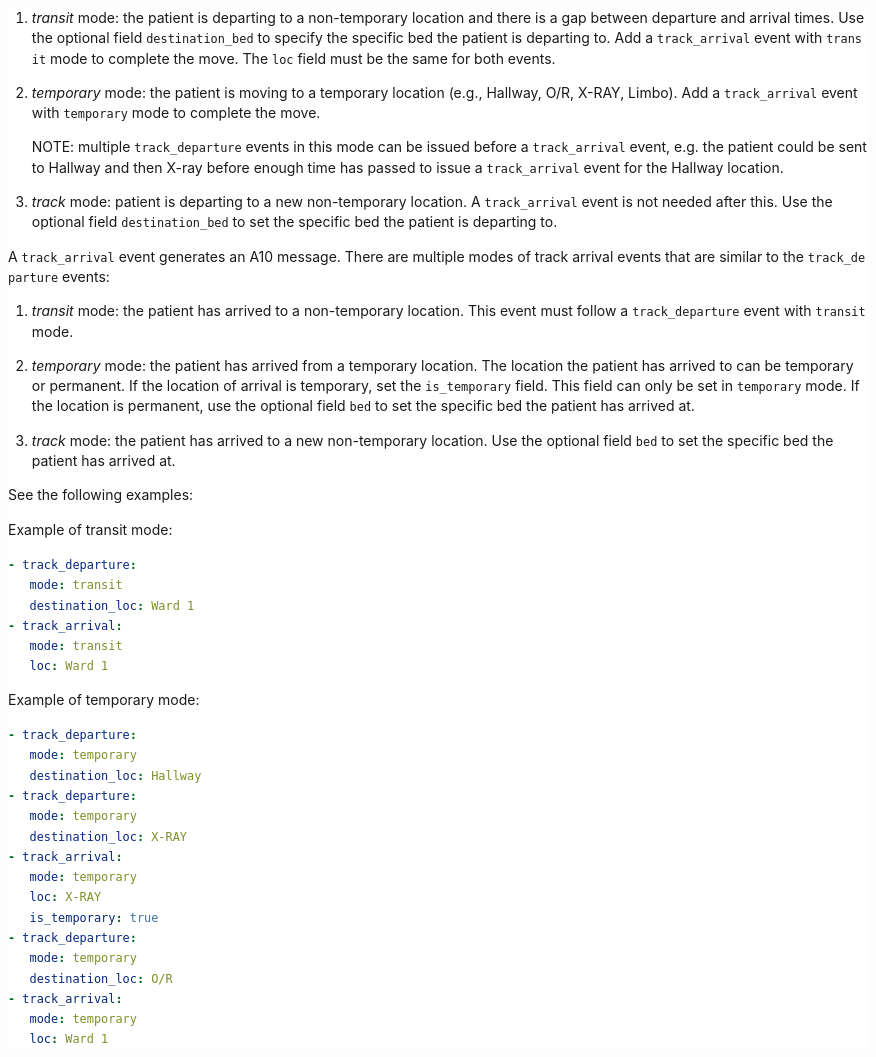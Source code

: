 1.  *transit* mode: the patient is departing to a non-temporary location and
    there is a gap between departure and arrival times. Use the optional field
    `destination_bed` to specify the specific bed the patient is departing to.
    Add a `track_arrival` event with `transit` mode to complete the move. The
    `loc` field must be the same for both events.

1.  *temporary* mode: the patient is moving to a temporary location (e.g.,
    Hallway, O/R, X-RAY, Limbo). Add a `track_arrival` event with `temporary`
    mode to complete the move.

    NOTE: multiple `track_departure` events in this mode can be issued before a
    `track_arrival` event, e.g. the patient could be sent to Hallway and then
    X-ray before enough time has passed to issue a `track_arrival` event for the
    Hallway location.

1.  *track* mode: patient is departing to a new non-temporary location. A
    `track_arrival` event is not needed after this. Use the optional field
    `destination_bed` to set the specific bed the patient is departing to.

A `track_arrival` event generates an A10 message. There are multiple modes of
track arrival events that are similar to the `track_departure` events:

1.  *transit* mode: the patient has arrived to a non-temporary location. This
    event must follow a `track_departure` event with `transit` mode.

1.  *temporary* mode: the patient has arrived from a temporary location. The
    location the patient has arrived to can be temporary or permanent. If the
    location of arrival is temporary, set the `is_temporary` field. This field
    can only be set in `temporary` mode. If the location is permanent, use the
    optional field `bed` to set the specific bed the patient has arrived at.

1.  *track* mode: the patient has arrived to a new non-temporary location. Use
    the optional field `bed` to set the specific bed the patient has arrived at.

See the following examples:

Example of transit mode:

```yaml
- track_departure:
   mode: transit
   destination_loc: Ward 1
- track_arrival:
   mode: transit
   loc: Ward 1
```

Example of temporary mode:

```yaml
- track_departure:
   mode: temporary
   destination_loc: Hallway
- track_departure:
   mode: temporary
   destination_loc: X-RAY
- track_arrival:
   mode: temporary
   loc: X-RAY
   is_temporary: true
- track_departure:
   mode: temporary
   destination_loc: O/R
- track_arrival:
   mode: temporary
   loc: Ward 1
```
